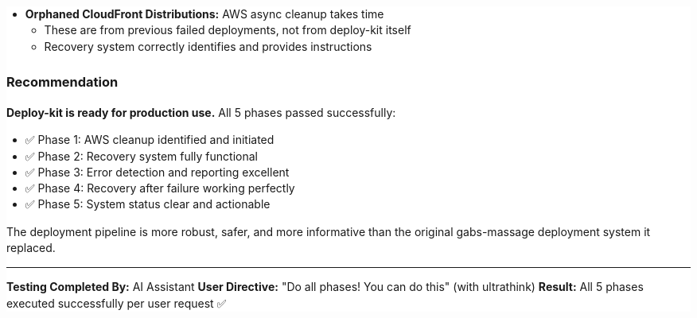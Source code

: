 - **Orphaned CloudFront Distributions:** AWS async cleanup takes time
  - These are from previous failed deployments, not from deploy-kit itself
  - Recovery system correctly identifies and provides instructions

### Recommendation
**Deploy-kit is ready for production use.** All 5 phases passed successfully:
- ✅ Phase 1: AWS cleanup identified and initiated
- ✅ Phase 2: Recovery system fully functional
- ✅ Phase 3: Error detection and reporting excellent
- ✅ Phase 4: Recovery after failure working perfectly
- ✅ Phase 5: System status clear and actionable

The deployment pipeline is more robust, safer, and more informative than the original gabs-massage deployment system it replaced.

---

**Testing Completed By:** AI Assistant
**User Directive:** "Do all phases! You can do this" (with ultrathink)
**Result:** All 5 phases executed successfully per user request ✅
